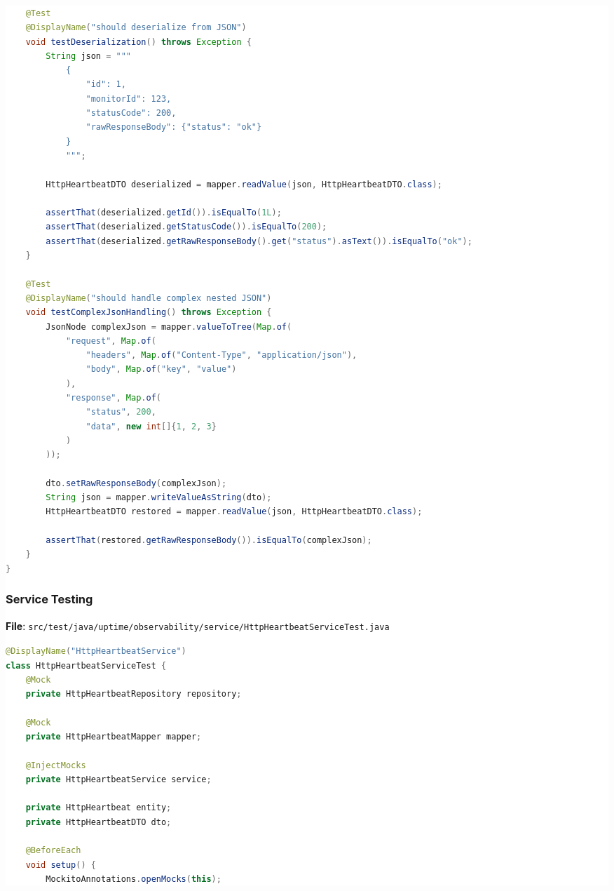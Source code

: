 ```java
    @Test
    @DisplayName("should deserialize from JSON")
    void testDeserialization() throws Exception {
        String json = """
            {
                "id": 1,
                "monitorId": 123,
                "statusCode": 200,
                "rawResponseBody": {"status": "ok"}
            }
            """;

        HttpHeartbeatDTO deserialized = mapper.readValue(json, HttpHeartbeatDTO.class);

        assertThat(deserialized.getId()).isEqualTo(1L);
        assertThat(deserialized.getStatusCode()).isEqualTo(200);
        assertThat(deserialized.getRawResponseBody().get("status").asText()).isEqualTo("ok");
    }

    @Test
    @DisplayName("should handle complex nested JSON")
    void testComplexJsonHandling() throws Exception {
        JsonNode complexJson = mapper.valueToTree(Map.of(
            "request", Map.of(
                "headers", Map.of("Content-Type", "application/json"),
                "body", Map.of("key", "value")
            ),
            "response", Map.of(
                "status", 200,
                "data", new int[]{1, 2, 3}
            )
        ));

        dto.setRawResponseBody(complexJson);
        String json = mapper.writeValueAsString(dto);
        HttpHeartbeatDTO restored = mapper.readValue(json, HttpHeartbeatDTO.class);

        assertThat(restored.getRawResponseBody()).isEqualTo(complexJson);
    }
}
```

### Service Testing

**File**: `src/test/java/uptime/observability/service/HttpHeartbeatServiceTest.java`

```java
@DisplayName("HttpHeartbeatService")
class HttpHeartbeatServiceTest {
    @Mock
    private HttpHeartbeatRepository repository;

    @Mock
    private HttpHeartbeatMapper mapper;

    @InjectMocks
    private HttpHeartbeatService service;

    private HttpHeartbeat entity;
    private HttpHeartbeatDTO dto;

    @BeforeEach
    void setup() {
        MockitoAnnotations.openMocks(this);
```